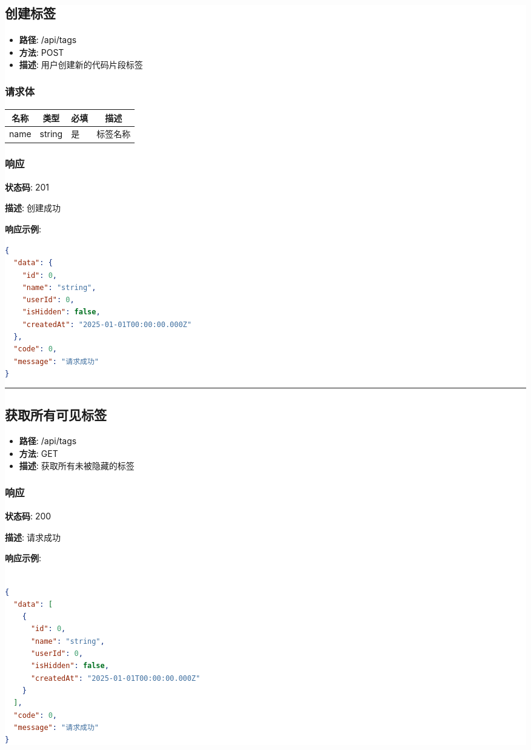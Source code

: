 
## 创建标签

- **路径**: /api/tags
- **方法**: POST
- **描述**: 用户创建新的代码片段标签

### 请求体

| 名称 | 类型 | 必填 | 描述 |
| ---- | ---- | ---- | ---- |
| name | string | 是 | 标签名称 |

### 响应

**状态码**: 201

**描述**: 创建成功

**响应示例**:

```json
{
  "data": {
    "id": 0,
    "name": "string",
    "userId": 0,
    "isHidden": false,
    "createdAt": "2025-01-01T00:00:00.000Z"
  },
  "code": 0,
  "message": "请求成功"
}
```

---

## 获取所有可见标签

- **路径**: /api/tags
- **方法**: GET
- **描述**: 获取所有未被隐藏的标签

### 响应

**状态码**: 200

**描述**: 请求成功

**响应示例**:

```json

{
  "data": [
    {
      "id": 0,
      "name": "string",
      "userId": 0,
      "isHidden": false,
      "createdAt": "2025-01-01T00:00:00.000Z"
    }
  ],
  "code": 0,
  "message": "请求成功"
}
```